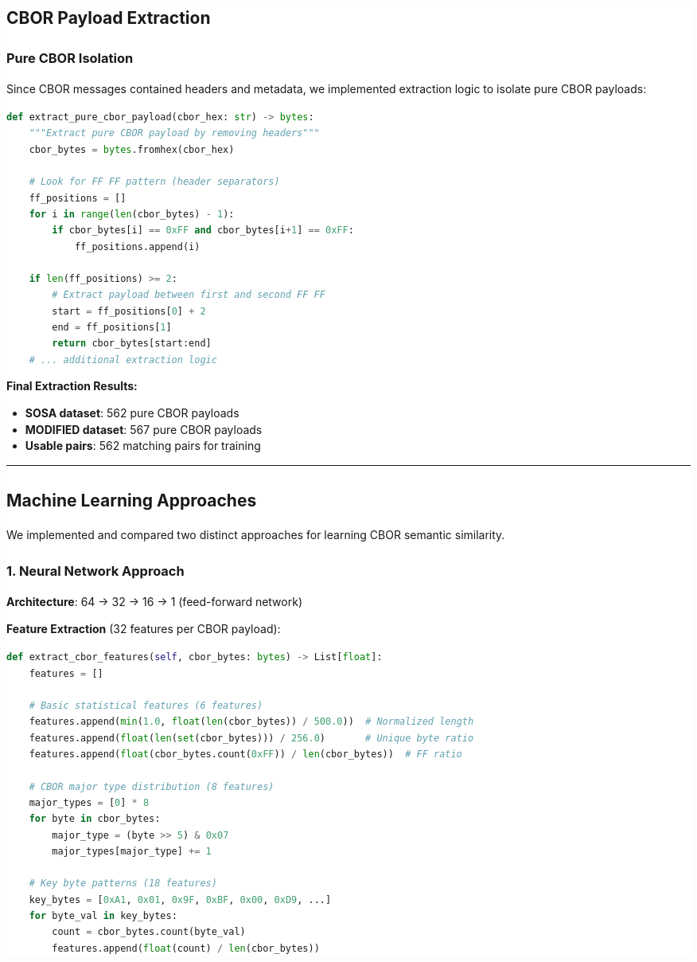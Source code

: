 
## CBOR Payload Extraction

### Pure CBOR Isolation

Since CBOR messages contained headers and metadata, we implemented extraction logic to isolate pure CBOR payloads:

```python
def extract_pure_cbor_payload(cbor_hex: str) -> bytes:
    """Extract pure CBOR payload by removing headers"""
    cbor_bytes = bytes.fromhex(cbor_hex)
    
    # Look for FF FF pattern (header separators)
    ff_positions = []
    for i in range(len(cbor_bytes) - 1):
        if cbor_bytes[i] == 0xFF and cbor_bytes[i+1] == 0xFF:
            ff_positions.append(i)
    
    if len(ff_positions) >= 2:
        # Extract payload between first and second FF FF
        start = ff_positions[0] + 2
        end = ff_positions[1]
        return cbor_bytes[start:end]
    # ... additional extraction logic
```

**Final Extraction Results:**
- **SOSA dataset**: 562 pure CBOR payloads
- **MODIFIED dataset**: 567 pure CBOR payloads
- **Usable pairs**: 562 matching pairs for training

---

## Machine Learning Approaches

We implemented and compared two distinct approaches for learning CBOR semantic similarity.

### 1. Neural Network Approach

**Architecture**: 64 → 32 → 16 → 1 (feed-forward network)

**Feature Extraction** (32 features per CBOR payload):
```python
def extract_cbor_features(self, cbor_bytes: bytes) -> List[float]:
    features = []
    
    # Basic statistical features (6 features)
    features.append(min(1.0, float(len(cbor_bytes)) / 500.0))  # Normalized length
    features.append(float(len(set(cbor_bytes))) / 256.0)       # Unique byte ratio
    features.append(float(cbor_bytes.count(0xFF)) / len(cbor_bytes))  # FF ratio
    
    # CBOR major type distribution (8 features)
    major_types = [0] * 8
    for byte in cbor_bytes:
        major_type = (byte >> 5) & 0x07
        major_types[major_type] += 1
    
    # Key byte patterns (18 features)
    key_bytes = [0xA1, 0x01, 0x9F, 0xBF, 0x00, 0xD9, ...]
    for byte_val in key_bytes:
        count = cbor_bytes.count(byte_val)
        features.append(float(count) / len(cbor_bytes))
```

